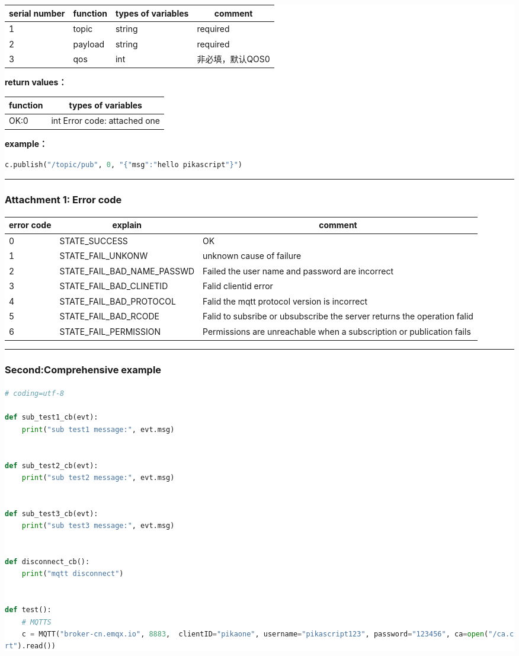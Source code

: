 | serial number | function    | types of variables | comment             |
| ---- | ------- | -------- | ---------------- |
| 1    | topic   | string   | required             |
| 2    | payload | string   | required             |
| 3    | qos     | int      | 非必填，默认QOS0 |

**return values：**

| function                | types of variables |
| ------------------- | -------- |
| OK:0   | int Error code: attached one   |

**example：**

```python
c.publish("/topic/pub", 0, "{"msg":"hello pikascript"}")
```

------

### Attachment 1: Error code

| error code | explain                       | comment                                    |
| ------ | -------------------------- | ---------------------------------------- |
| 0      | STATE_SUCCESS              | OK                                     |
| 1      | STATE_FAIL_UNKONW          | unknown cause of failure               |
| 2      | STATE_FAIL_BAD_NAME_PASSWD | Failed the user name and password are incorrect     |
| 3      | STATE_FAIL_BAD_CLINETID    | Falid clientid error                       |
| 4      | STATE_FAIL_BAD_PROTOCOL    | Falid the mqtt protocol version is incorrect   |
| 5      | STATE_FAIL_BAD_RCODE       | Falid to subsribe or ubsubscribe the server returns the operation falid |
| 6      | STATE_FAIL_PERMISSION      |Permissions are unreachable when a subscription or publication fails       |

------

### Second:Comprehensive example

```python
# coding=utf-8

def sub_test1_cb(evt):
    print("sub test1 message:", evt.msg)


def sub_test2_cb(evt):
    print("sub test2 message:", evt.msg)


def sub_test3_cb(evt):
    print("sub test3 message:", evt.msg)
    
    
def disconnect_cb():
    print("mqtt disconnect")

    
def test():
    # MQTTS
    c = MQTT("broker-cn.emqx.io", 8883,  clientID="pikaone", username="pikascript123", password="123456", ca=open("/ca.crt").read())
```